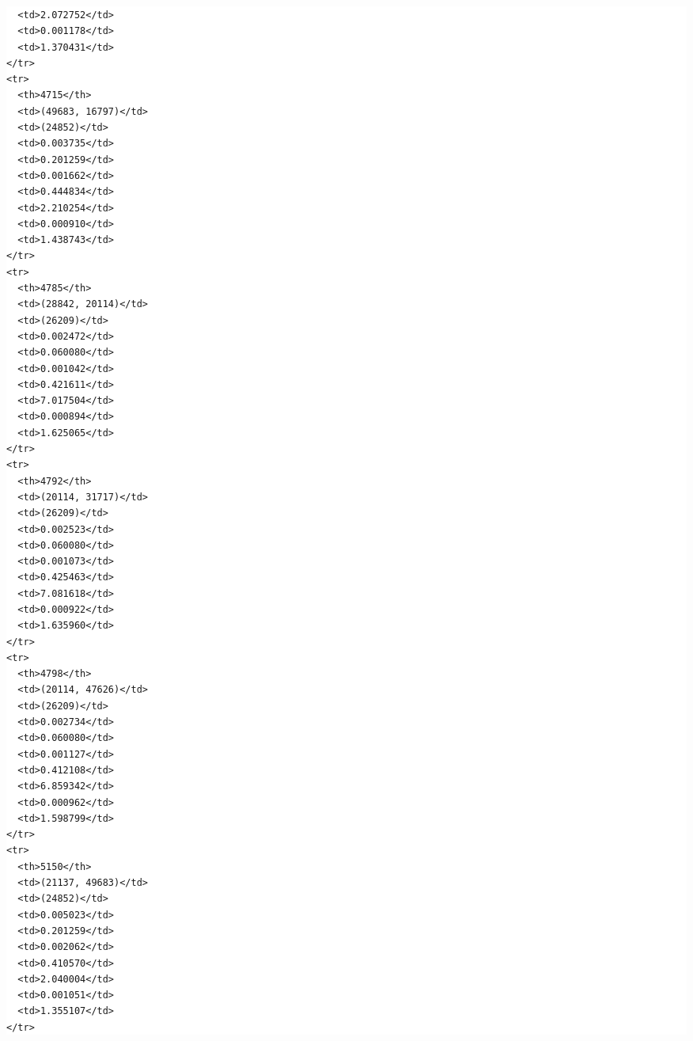       <td>2.072752</td>
      <td>0.001178</td>
      <td>1.370431</td>
    </tr>
    <tr>
      <th>4715</th>
      <td>(49683, 16797)</td>
      <td>(24852)</td>
      <td>0.003735</td>
      <td>0.201259</td>
      <td>0.001662</td>
      <td>0.444834</td>
      <td>2.210254</td>
      <td>0.000910</td>
      <td>1.438743</td>
    </tr>
    <tr>
      <th>4785</th>
      <td>(28842, 20114)</td>
      <td>(26209)</td>
      <td>0.002472</td>
      <td>0.060080</td>
      <td>0.001042</td>
      <td>0.421611</td>
      <td>7.017504</td>
      <td>0.000894</td>
      <td>1.625065</td>
    </tr>
    <tr>
      <th>4792</th>
      <td>(20114, 31717)</td>
      <td>(26209)</td>
      <td>0.002523</td>
      <td>0.060080</td>
      <td>0.001073</td>
      <td>0.425463</td>
      <td>7.081618</td>
      <td>0.000922</td>
      <td>1.635960</td>
    </tr>
    <tr>
      <th>4798</th>
      <td>(20114, 47626)</td>
      <td>(26209)</td>
      <td>0.002734</td>
      <td>0.060080</td>
      <td>0.001127</td>
      <td>0.412108</td>
      <td>6.859342</td>
      <td>0.000962</td>
      <td>1.598799</td>
    </tr>
    <tr>
      <th>5150</th>
      <td>(21137, 49683)</td>
      <td>(24852)</td>
      <td>0.005023</td>
      <td>0.201259</td>
      <td>0.002062</td>
      <td>0.410570</td>
      <td>2.040004</td>
      <td>0.001051</td>
      <td>1.355107</td>
    </tr>